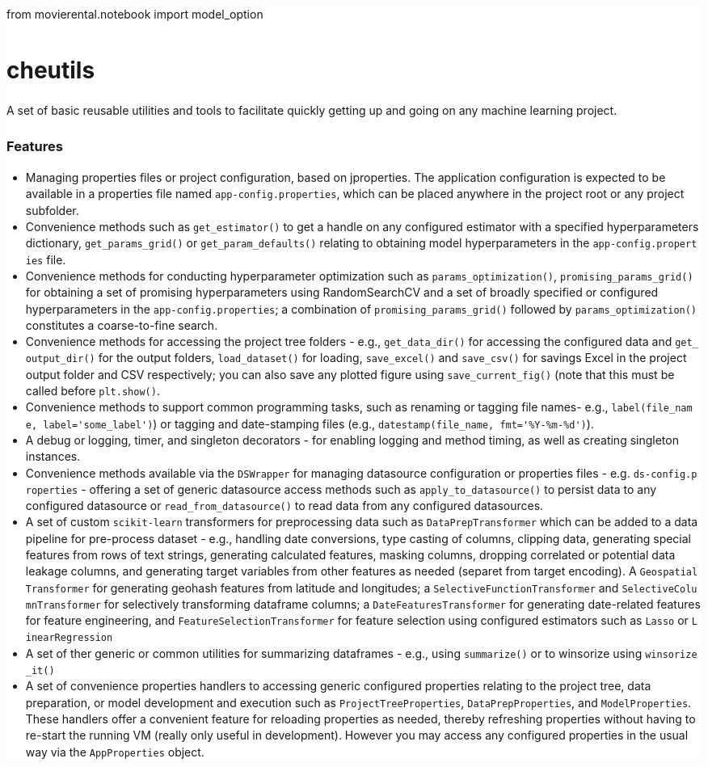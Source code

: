 from movierental.notebook import model_option

# cheutils

A set of basic reusable utilities and tools to facilitate quickly getting up and going on any machine learning project.

### Features
- Managing properties files or project configuration, based on jproperties. The application configuration is expected to be available in a properties file named `app-config.properties`, which can be placed anywhere in the project root or any project subfolder.
- Convenience methods such as `get_estimator()` to get a handle on any configured estimator with a specified hyperparameters dictionary, `get_params_grid()` or `get_param_defaults()` relating to obtaining model hyperparameters in the `app-config.properties` file.
- Convenience methods for conducting hyperparameter optimization such as `params_optimization()`, `promising_params_grid()` for obtaining a set of promising hyperparameters using RandomSearchCV and a set of broadly specified or configured hyperparameters in the `app-config.properties`; a combination of `promising_params_grid()` followed by `params_optimization()` constitutes a coarse-to-fine search.
- Convenience methods for accessing the project tree folders - e.g., `get_data_dir()` for accessing the configured data and `get_output_dir()` for the output folders, `load_dataset()` for loading, `save_excel()` and `save_csv()` for savings Excel in the project output folder and CSV respectively; you can also save any plotted figure using `save_current_fig()` (note that this must be called before `plt.show()`.
- Convenience methods to support common programming tasks, such as renaming or tagging file names- e.g., `label(file_name, label='some_label')`) or tagging and date-stamping files (e.g., `datestamp(file_name, fmt='%Y-%m-%d')`).
- A debug or logging, timer, and singleton decorators - for enabling logging and method timing, as well as creating singleton instances.
- Convenience methods available via the `DSWrapper` for managing datasource configuration or properties files - e.g. `ds-config.properties` - offering a set of generic datasource access methods such as `apply_to_datasource()` to persist data to any configured datasource or `read_from_datasource()` to read data from any configured datasources.
- A set of custom `scikit-learn` transformers for preprocessing data such as `DataPrepTransformer` which can be added to a data pipeline for pre-process dataset - e.g., handling date conversions, type casting of columns, clipping data, generating special features from rows of text strings, generating calculated features, masking columns, dropping correlated or potential data leakage columns, and generating target variables from other features as needed (separet from target encoding). A `GeospatialTransformer` for generating geohash features from latitude and longitudes; a `SelectiveFunctionTransformer` and `SelectiveColumnTransformer` for selectively transforming dataframe columns; a `DateFeaturesTransformer` for generating date-related features for feature engineering, and `FeatureSelectionTransformer` for feature selection using configured estimators such as `Lasso` or `LinearRegression`
- A set of ther generic or common utilities for summarizing dataframes - e.g., using `summarize()` or to winsorize using `winsorize_it()`
- A set of convenience properties handlers to accessing generic configured properties relating to the project tree, data preparation, or model development and execution such as `ProjectTreeProperties`, `DataPrepProperties`, and `ModelProperties`. These handlers offer a convenient feature for reloading properties as needed, thereby refreshing properties without having to re-start the running VM (really only useful in development). However you may access any configured properties in the usual way via the `AppProperties` object.
